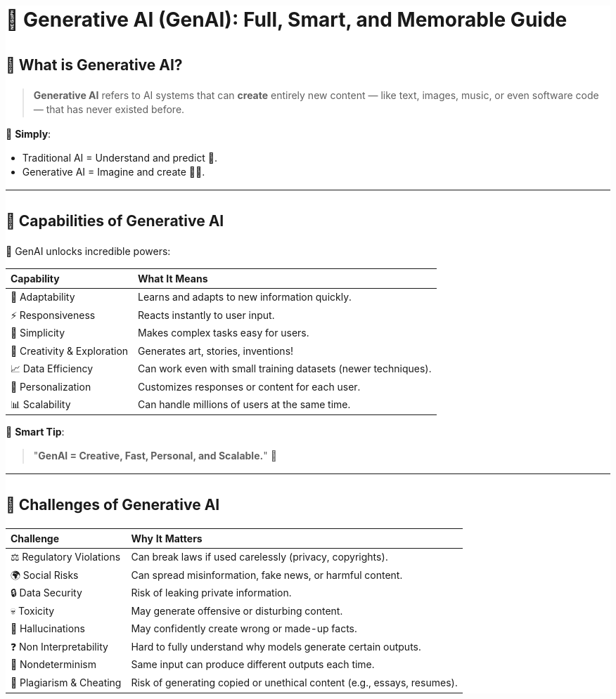 # 🎨 Generative AI (GenAI): Full, Smart, and Memorable Guide

## 🧠 What is Generative AI?

> **Generative AI** refers to AI systems that can **create** entirely new content — like text, images, music, or even software code — that has never existed before.

📌 **Simply**:

- Traditional AI = Understand and predict 🔎.
- Generative AI = Imagine and create 🎨✨.

---

## 🌟 Capabilities of Generative AI

📌 GenAI unlocks incredible powers:

| Capability                  | What It Means                                                  |
| :-------------------------- | :------------------------------------------------------------- |
| 🧠 Adaptability             | Learns and adapts to new information quickly.                  |
| ⚡ Responsiveness           | Reacts instantly to user input.                                |
| 🎯 Simplicity               | Makes complex tasks easy for users.                            |
| 🎨 Creativity & Exploration | Generates art, stories, inventions!                            |
| 📈 Data Efficiency          | Can work even with small training datasets (newer techniques). |
| 👤 Personalization          | Customizes responses or content for each user.                 |
| 📊 Scalability              | Can handle millions of users at the same time.                 |

📌 **Smart Tip**:

> "**GenAI = Creative, Fast, Personal, and Scalable.**" 🚀

---

## 🚨 Challenges of Generative AI

| Challenge                | Why It Matters                                                          |
| :----------------------- | :---------------------------------------------------------------------- |
| ⚖️ Regulatory Violations | Can break laws if used carelessly (privacy, copyrights).                |
| 🌍 Social Risks          | Can spread misinformation, fake news, or harmful content.               |
| 🔒 Data Security         | Risk of leaking private information.                                    |
| 💀 Toxicity              | May generate offensive or disturbing content.                           |
| 🧠 Hallucinations        | May confidently create wrong or made-up facts.                          |
| ❓ Non Interpretability  | Hard to fully understand why models generate certain outputs.           |
| 🎲 Nondeterminism        | Same input can produce different outputs each time.                     |
| 📜 Plagiarism & Cheating | Risk of generating copied or unethical content (e.g., essays, resumes). |
